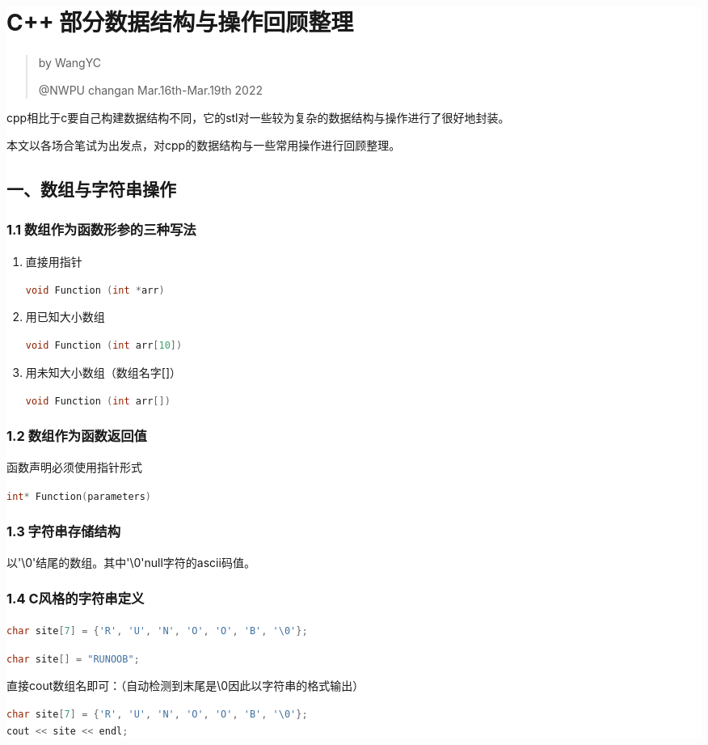 # C++ 部分数据结构与操作回顾整理

> by WangYC
>
> @NWPU changan Mar.16th-Mar.19th 2022

cpp相比于c要自己构建数据结构不同，它的stl对一些较为复杂的数据结构与操作进行了很好地封装。

本文以各场合笔试为出发点，对cpp的数据结构与一些常用操作进行回顾整理。

## 一、数组与字符串操作

### 1.1 数组作为函数形参的三种写法

1. 直接用指针

   ```cpp
   void Function (int *arr)
   ```

2. 用已知大小数组

   ```cpp
   void Function (int arr[10])
   ```

3. 用未知大小数组（数组名字[]）

   ```cpp
   void Function (int arr[])
   ```

### 1.2 数组作为函数返回值

函数声明必须使用指针形式

```cpp
int* Function(parameters)
```

### 1.3 字符串存储结构

以'\0'结尾的数组。其中'\0'null字符的ascii码值。

### 1.4 C风格的字符串定义

```cpp
char site[7] = {'R', 'U', 'N', 'O', 'O', 'B', '\0'};
```

```cpp
char site[] = "RUNOOB";
```

直接cout数组名即可：（自动检测到末尾是\0因此以字符串的格式输出）

```cpp
char site[7] = {'R', 'U', 'N', 'O', 'O', 'B', '\0'};
cout << site << endl;
```
